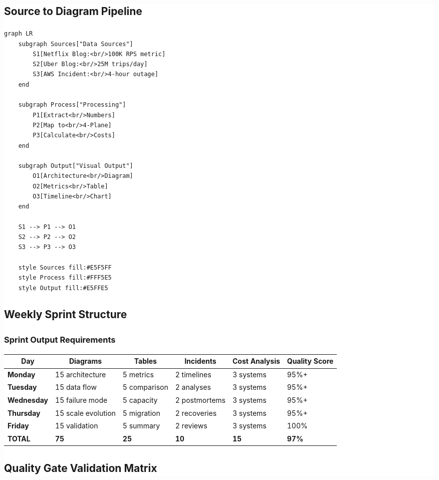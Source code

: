 ## Source to Diagram Pipeline

```mermaid
graph LR
    subgraph Sources["Data Sources"]
        S1[Netflix Blog:<br/>100K RPS metric]
        S2[Uber Blog:<br/>25M trips/day]
        S3[AWS Incident:<br/>4-hour outage]
    end

    subgraph Process["Processing"]
        P1[Extract<br/>Numbers]
        P2[Map to<br/>4-Plane]
        P3[Calculate<br/>Costs]
    end

    subgraph Output["Visual Output"]
        O1[Architecture<br/>Diagram]
        O2[Metrics<br/>Table]
        O3[Timeline<br/>Chart]
    end

    S1 --> P1 --> O1
    S2 --> P2 --> O2
    S3 --> P3 --> O3

    style Sources fill:#E5F5FF
    style Process fill:#FFF5E5
    style Output fill:#E5FFE5
```

## Weekly Sprint Structure

### Sprint Output Requirements

| Day | Diagrams | Tables | Incidents | Cost Analysis | Quality Score |
|-----|----------|--------|-----------|---------------|---------------|
| **Monday** | 15 architecture | 5 metrics | 2 timelines | 3 systems | 95%+ |
| **Tuesday** | 15 data flow | 5 comparison | 2 analyses | 3 systems | 95%+ |
| **Wednesday** | 15 failure mode | 5 capacity | 2 postmortems | 3 systems | 95%+ |
| **Thursday** | 15 scale evolution | 5 migration | 2 recoveries | 3 systems | 95%+ |
| **Friday** | 15 validation | 5 summary | 2 reviews | 3 systems | 100% |
| **TOTAL** | **75** | **25** | **10** | **15** | **97%** |

## Quality Gate Validation Matrix
